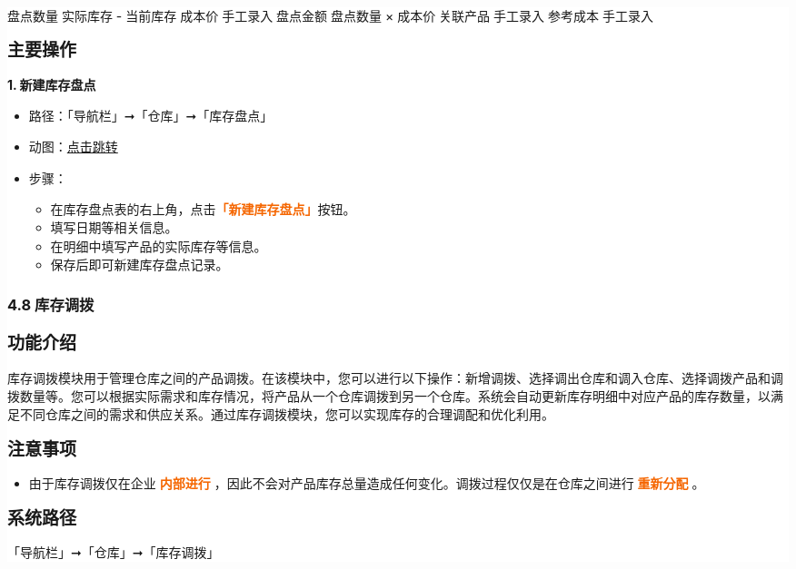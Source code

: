 <tr>
    <td class="tg-bbbb">盘点数量</td>
    <td class="tg-mmmm">实际库存 - 当前库存</td>
    <td class="tg-bbbb">成本价</td>
    <td class="tg-mmmm">手工录入</td>      
</tr>
<tr>
    <td class="tg-bbbb">盘点金额</td>
    <td class="tg-mmmm">盘点数量 × 成本价</td>
    <td class="tg-bbbb">关联产品</td>
    <td class="tg-mmmm">手工录入</td>      
</tr>
<tr>
    <td class="tg-bbbb">参考成本</td>
    <td class="tg-mmmm">手工录入</td>
    <td class="tg-bbbb"></td>
    <td class="tg-mmmm"></td>      
</tr>       
</tbody>
</table>



**<span style="font-size: 19px;">主要操作</span>**

   <span id="xjkcpd">**1. 新建库存盘点**</span>

* 路径：「导航栏」➞「仓库」➞「库存盘点」

* 动图：[点击跳转](https://s3.bmp.ovh/imgs/2023/07/14/bb62c590a38c43c4.gif)

* 步骤：

  * 在库存盘点表的右上角，点击<font color="#F56600">**「新建库存盘点」**</font>按钮。
  * 填写日期等相关信息。
  * 在明细中填写产品的实际库存等信息。
  * 保存后即可新建库存盘点记录。
  
  



### 4.8 库存调拨

**<span style="font-size: 19px;" id="kcdb">功能介绍</span>**

库存调拨模块用于管理仓库之间的产品调拨。在该模块中，您可以进行以下操作：新增调拨、选择调出仓库和调入仓库、选择调拨产品和调拨数量等。您可以根据实际需求和库存情况，将产品从一个仓库调拨到另一个仓库。系统会自动更新库存明细中对应产品的库存数量，以满足不同仓库之间的需求和供应关系。通过库存调拨模块，您可以实现库存的合理调配和优化利用。 



**<span style="font-size: 19px;">注意事项</span>**

* 由于库存调拨仅在企业 <font color='#F56600'>**内部进行**</font> ，因此不会对产品库存总量造成任何变化。调拨过程仅仅是在仓库之间进行 <font color='#F56600'>**重新分配**</font> 。



**<span style="font-size: 19px;">系统路径</span>**

「导航栏」➞「仓库」➞「库存调拨」
